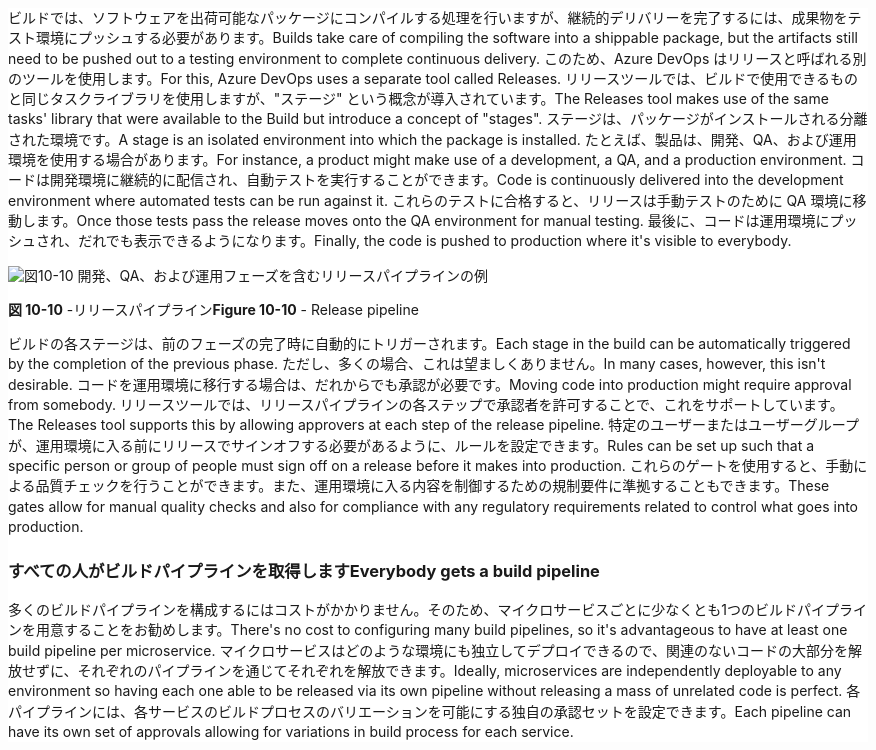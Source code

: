 <span data-ttu-id="e19c4-356">ビルドでは、ソフトウェアを出荷可能なパッケージにコンパイルする処理を行いますが、継続的デリバリーを完了するには、成果物をテスト環境にプッシュする必要があります。</span><span class="sxs-lookup"><span data-stu-id="e19c4-356">Builds take care of compiling the software into a shippable package, but the artifacts still need to be pushed out to a testing environment to complete continuous delivery.</span></span> <span data-ttu-id="e19c4-357">このため、Azure DevOps はリリースと呼ばれる別のツールを使用します。</span><span class="sxs-lookup"><span data-stu-id="e19c4-357">For this, Azure DevOps uses a separate tool called Releases.</span></span> <span data-ttu-id="e19c4-358">リリースツールでは、ビルドで使用できるものと同じタスクライブラリを使用しますが、"ステージ" という概念が導入されています。</span><span class="sxs-lookup"><span data-stu-id="e19c4-358">The Releases tool makes use of the same tasks' library that were available to the Build but introduce a concept of "stages".</span></span> <span data-ttu-id="e19c4-359">ステージは、パッケージがインストールされる分離された環境です。</span><span class="sxs-lookup"><span data-stu-id="e19c4-359">A stage is an isolated environment into which the package is installed.</span></span> <span data-ttu-id="e19c4-360">たとえば、製品は、開発、QA、および運用環境を使用する場合があります。</span><span class="sxs-lookup"><span data-stu-id="e19c4-360">For instance, a product might make use of a development, a QA, and a production environment.</span></span> <span data-ttu-id="e19c4-361">コードは開発環境に継続的に配信され、自動テストを実行することができます。</span><span class="sxs-lookup"><span data-stu-id="e19c4-361">Code is continuously delivered into the development environment where automated tests can be run against it.</span></span> <span data-ttu-id="e19c4-362">これらのテストに合格すると、リリースは手動テストのために QA 環境に移動します。</span><span class="sxs-lookup"><span data-stu-id="e19c4-362">Once those tests pass the release moves onto the QA environment for manual testing.</span></span> <span data-ttu-id="e19c4-363">最後に、コードは運用環境にプッシュされ、だれでも表示できるようになります。</span><span class="sxs-lookup"><span data-stu-id="e19c4-363">Finally, the code is pushed to production where it's visible to everybody.</span></span>

![図10-10 開発、QA、および運用フェーズを含むリリースパイプラインの例](./media/release-pipeline.png)

<span data-ttu-id="e19c4-365">**図 10-10** -リリースパイプライン</span><span class="sxs-lookup"><span data-stu-id="e19c4-365">**Figure 10-10** - Release pipeline</span></span>

<span data-ttu-id="e19c4-366">ビルドの各ステージは、前のフェーズの完了時に自動的にトリガーされます。</span><span class="sxs-lookup"><span data-stu-id="e19c4-366">Each stage in the build can be automatically triggered by the completion of the previous phase.</span></span> <span data-ttu-id="e19c4-367">ただし、多くの場合、これは望ましくありません。</span><span class="sxs-lookup"><span data-stu-id="e19c4-367">In many cases, however, this isn't desirable.</span></span> <span data-ttu-id="e19c4-368">コードを運用環境に移行する場合は、だれからでも承認が必要です。</span><span class="sxs-lookup"><span data-stu-id="e19c4-368">Moving code into production might require approval from somebody.</span></span> <span data-ttu-id="e19c4-369">リリースツールでは、リリースパイプラインの各ステップで承認者を許可することで、これをサポートしています。</span><span class="sxs-lookup"><span data-stu-id="e19c4-369">The Releases tool supports this by allowing approvers at each step of the release pipeline.</span></span> <span data-ttu-id="e19c4-370">特定のユーザーまたはユーザーグループが、運用環境に入る前にリリースでサインオフする必要があるように、ルールを設定できます。</span><span class="sxs-lookup"><span data-stu-id="e19c4-370">Rules can be set up such that a specific person or group of people must sign off on a release before it makes into production.</span></span> <span data-ttu-id="e19c4-371">これらのゲートを使用すると、手動による品質チェックを行うことができます。また、運用環境に入る内容を制御するための規制要件に準拠することもできます。</span><span class="sxs-lookup"><span data-stu-id="e19c4-371">These gates allow for manual quality checks and also for compliance with any regulatory requirements related to control what goes into production.</span></span>

### <a name="everybody-gets-a-build-pipeline"></a><span data-ttu-id="e19c4-372">すべての人がビルドパイプラインを取得します</span><span class="sxs-lookup"><span data-stu-id="e19c4-372">Everybody gets a build pipeline</span></span>

<span data-ttu-id="e19c4-373">多くのビルドパイプラインを構成するにはコストがかかりません。そのため、マイクロサービスごとに少なくとも1つのビルドパイプラインを用意することをお勧めします。</span><span class="sxs-lookup"><span data-stu-id="e19c4-373">There's no cost to configuring many build pipelines, so it's advantageous to have at least one build pipeline per microservice.</span></span> <span data-ttu-id="e19c4-374">マイクロサービスはどのような環境にも独立してデプロイできるので、関連のないコードの大部分を解放せずに、それぞれのパイプラインを通じてそれぞれを解放できます。</span><span class="sxs-lookup"><span data-stu-id="e19c4-374">Ideally, microservices are independently deployable to any environment so having each one able to be released via its own pipeline without releasing a mass of unrelated code is perfect.</span></span> <span data-ttu-id="e19c4-375">各パイプラインには、各サービスのビルドプロセスのバリエーションを可能にする独自の承認セットを設定できます。</span><span class="sxs-lookup"><span data-stu-id="e19c4-375">Each pipeline can have its own set of approvals allowing for variations in build process for each service.</span></span>
